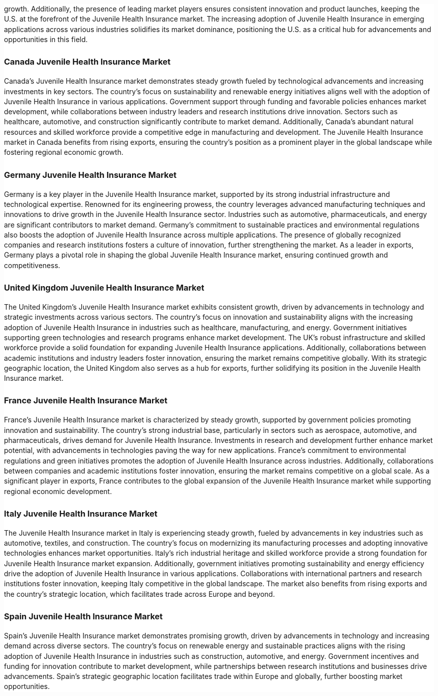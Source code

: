 growth. Additionally, the presence of leading market players ensures consistent innovation and product launches, keeping the U.S. at the forefront of the Juvenile Health Insurance market. The increasing adoption of Juvenile Health Insurance in emerging applications across various industries solidifies its market dominance, positioning the U.S. as a critical hub for advancements and opportunities in this field.</p><h3>Canada Juvenile Health Insurance Market</h3><p>Canada&rsquo;s Juvenile Health Insurance market demonstrates steady growth fueled by technological advancements and increasing investments in key sectors. The country&rsquo;s focus on sustainability and renewable energy initiatives aligns well with the adoption of Juvenile Health Insurance in various applications. Government support through funding and favorable policies enhances market development, while collaborations between industry leaders and research institutions drive innovation. Sectors such as healthcare, automotive, and construction significantly contribute to market demand. Additionally, Canada&rsquo;s abundant natural resources and skilled workforce provide a competitive edge in manufacturing and development. The Juvenile Health Insurance market in Canada benefits from rising exports, ensuring the country&rsquo;s position as a prominent player in the global landscape while fostering regional economic growth.</p><h3>Germany Juvenile Health Insurance Market</h3><p>Germany is a key player in the Juvenile Health Insurance market, supported by its strong industrial infrastructure and technological expertise. Renowned for its engineering prowess, the country leverages advanced manufacturing techniques and innovations to drive growth in the Juvenile Health Insurance sector. Industries such as automotive, pharmaceuticals, and energy are significant contributors to market demand. Germany&rsquo;s commitment to sustainable practices and environmental regulations also boosts the adoption of Juvenile Health Insurance across multiple applications. The presence of globally recognized companies and research institutions fosters a culture of innovation, further strengthening the market. As a leader in exports, Germany plays a pivotal role in shaping the global Juvenile Health Insurance market, ensuring continued growth and competitiveness.</p><h3>United Kingdom Juvenile Health Insurance Market</h3><p>The United Kingdom&rsquo;s Juvenile Health Insurance market exhibits consistent growth, driven by advancements in technology and strategic investments across various sectors. The country&rsquo;s focus on innovation and sustainability aligns with the increasing adoption of Juvenile Health Insurance in industries such as healthcare, manufacturing, and energy. Government initiatives supporting green technologies and research programs enhance market development. The UK&rsquo;s robust infrastructure and skilled workforce provide a solid foundation for expanding Juvenile Health Insurance applications. Additionally, collaborations between academic institutions and industry leaders foster innovation, ensuring the market remains competitive globally. With its strategic geographic location, the United Kingdom also serves as a hub for exports, further solidifying its position in the Juvenile Health Insurance market.</p><h3>France Juvenile Health Insurance Market</h3><p>France&rsquo;s Juvenile Health Insurance market is characterized by steady growth, supported by government policies promoting innovation and sustainability. The country&rsquo;s strong industrial base, particularly in sectors such as aerospace, automotive, and pharmaceuticals, drives demand for Juvenile Health Insurance. Investments in research and development further enhance market potential, with advancements in technologies paving the way for new applications. France&rsquo;s commitment to environmental regulations and green initiatives promotes the adoption of Juvenile Health Insurance across industries. Additionally, collaborations between companies and academic institutions foster innovation, ensuring the market remains competitive on a global scale. As a significant player in exports, France contributes to the global expansion of the Juvenile Health Insurance market while supporting regional economic development.</p><h3>Italy Juvenile Health Insurance Market</h3><p>The Juvenile Health Insurance market in Italy is experiencing steady growth, fueled by advancements in key industries such as automotive, textiles, and construction. The country&rsquo;s focus on modernizing its manufacturing processes and adopting innovative technologies enhances market opportunities. Italy&rsquo;s rich industrial heritage and skilled workforce provide a strong foundation for Juvenile Health Insurance market expansion. Additionally, government initiatives promoting sustainability and energy efficiency drive the adoption of Juvenile Health Insurance in various applications. Collaborations with international partners and research institutions foster innovation, keeping Italy competitive in the global landscape. The market also benefits from rising exports and the country&rsquo;s strategic location, which facilitates trade across Europe and beyond.</p><h3>Spain Juvenile Health Insurance Market</h3><p>Spain&rsquo;s Juvenile Health Insurance market demonstrates promising growth, driven by advancements in technology and increasing demand across diverse sectors. The country&rsquo;s focus on renewable energy and sustainable practices aligns with the rising adoption of Juvenile Health Insurance in industries such as construction, automotive, and energy. Government incentives and funding for innovation contribute to market development, while partnerships between research institutions and businesses drive advancements. Spain&rsquo;s strategic geographic location facilitates trade within Europe and globally, further boosting market opportunities.
